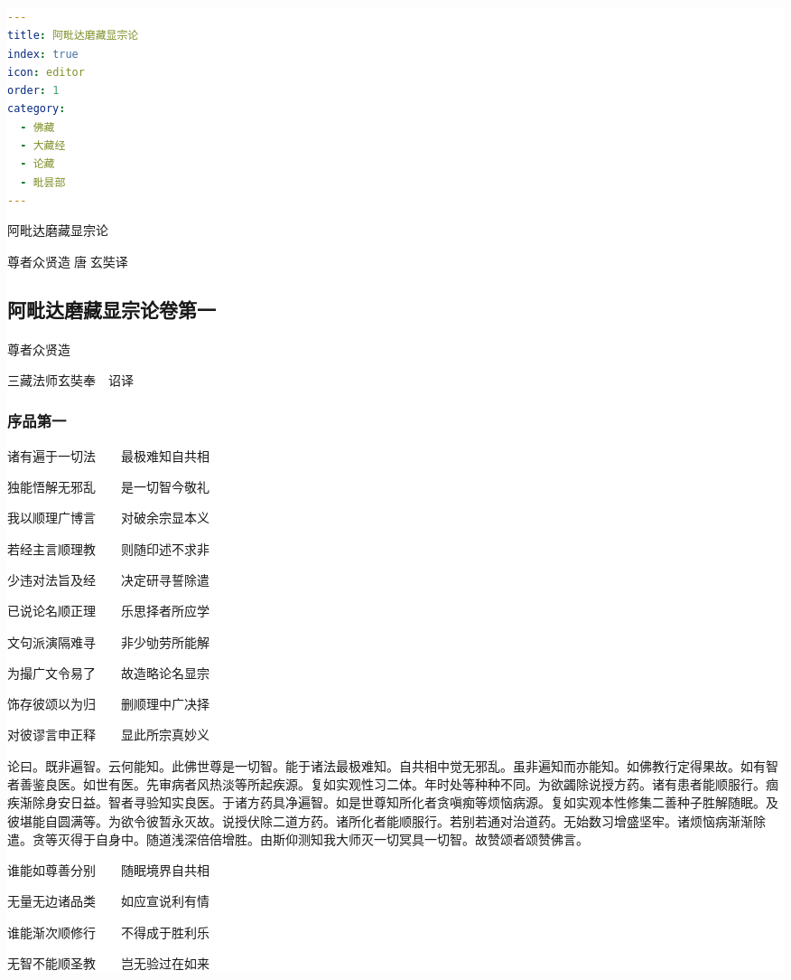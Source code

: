 ```yaml
---
title: 阿毗达磨藏显宗论
index: true
icon: editor
order: 1
category:
  - 佛藏
  - 大藏经
  - 论藏
  - 毗昙部
---
```


  阿毗达磨藏显宗论  

尊者众贤造  唐 玄奘译  

## 阿毗达磨藏显宗论卷第一

尊者众贤造  

三藏法师玄奘奉　诏译  

### 序品第一

诸有遍于一切法　　最极难知自共相  

独能悟解无邪乱　　是一切智今敬礼  

我以顺理广博言　　对破余宗显本义  

若经主言顺理教　　则随印述不求非  

少违对法旨及经　　决定研寻誓除遣  

已说论名顺正理　　乐思择者所应学  

文句派演隔难寻　　非少劬劳所能解  

为撮广文令易了　　故造略论名显宗  

饰存彼颂以为归　　删顺理中广决择  

对彼谬言申正释　　显此所宗真妙义  

论曰。既非遍智。云何能知。此佛世尊是一切智。能于诸法最极难知。自共相中觉无邪乱。虽非遍知而亦能知。如佛教行定得果故。如有智者善鉴良医。如世有医。先审病者风热淡等所起疾源。复如实观性习二体。年时处等种种不同。为欲蠲除说授方药。诸有患者能顺服行。痼疾渐除身安日益。智者寻验知实良医。于诸方药具净遍智。如是世尊知所化者贪嗔痴等烦恼病源。复如实观本性修集二善种子胜解随眠。及彼堪能自圆满等。为欲令彼暂永灭故。说授伏除二道方药。诸所化者能顺服行。若别若通对治道药。无始数习增盛坚牢。诸烦恼病渐渐除遣。贪等灭得于自身中。随道浅深倍倍增胜。由斯仰测知我大师灭一切冥具一切智。故赞颂者颂赞佛言。  

谁能如尊善分别　　随眠境界自共相  

无量无边诸品类　　如应宣说利有情  

谁能渐次顺修行　　不得成于胜利乐  

无智不能顺圣教　　岂无验过在如来  

